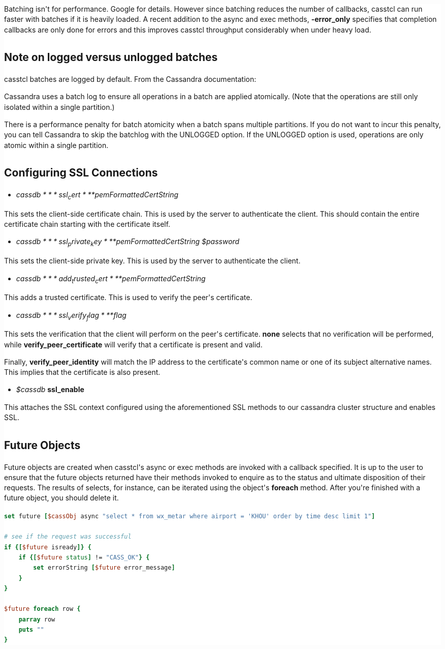 Batching isn't for performance.  Google for details.  However since batching reduces the number of callbacks, casstcl can run faster with batches if it is heavily loaded.  A recent addition to the async and exec methods, **-error_only** specifies that completion callbacks are only done for errors and this improves casstcl throughput considerably when under heavy load.

Note on logged versus unlogged batches
----

casstcl batches are logged by default.  From the Cassandra documentation:

 Cassandra uses a batch log to ensure all operations in a batch are applied atomically. (Note that the operations are still only isolated within a single partition.)

 There is a performance penalty for batch atomicity when a batch spans multiple partitions. If you do not want to incur this penalty, you can tell Cassandra to skip the batchlog with the UNLOGGED option. If the UNLOGGED option is used, operations are only atomic within a single partition.

Configuring SSL Connections
---

* *$cassdb* **ssl_cert** *$pemFormattedCertString*

 This sets the client-side certificate chain.  This is used by the server to authenticate the client.  This should contain the entire certificate chain starting with the certificate itself.

* *$cassdb* **ssl_private_key** *$pemFormattedCertString $password*

 This sets the client-side private key.  This is used by the server to authenticate the client.

* *$cassdb* **add_trusted_cert** *$pemFormattedCertString*

 This adds a trusted certificate.  This is used to verify the peer's certificate.

* *$cassdb* **ssl_verify_flag** *$flag*

 This sets the verification that the client will perform on the peer's certificate.  **none** selects that no verification will be performed, while **verify_peer_certificate** will verify that a certificate is present and valid.

 Finally, **verify_peer_identity** will match the IP address to the certificate's common name or one of its subject alternative names.  This implies that the certificate is also present.

* *$cassdb* **ssl_enable**

 This attaches the SSL context configured using the aforementioned SSL methods to our cassandra cluster structure and enables SSL.

Future Objects
---

Future objects are created when casstcl's async or exec methods are invoked with a callback specified.  It is up to the user to ensure that the future objects returned have their methods invoked to enquire as to the status and ultimate disposition of their requests.  The results of selects, for instance, can be iterated using the object's **foreach** method.  After you're finished with a future object, you should delete it.

```tcl
set future [$cassObj async "select * from wx_metar where airport = 'KHOU' order by time desc limit 1"]

# see if the request was successful
if {[$future isready]} {
	if {[$future status] != "CASS_OK"} {
		set errorString [$future error_message]
	}
}

$future foreach row {
	parray row
	puts ""
}

```